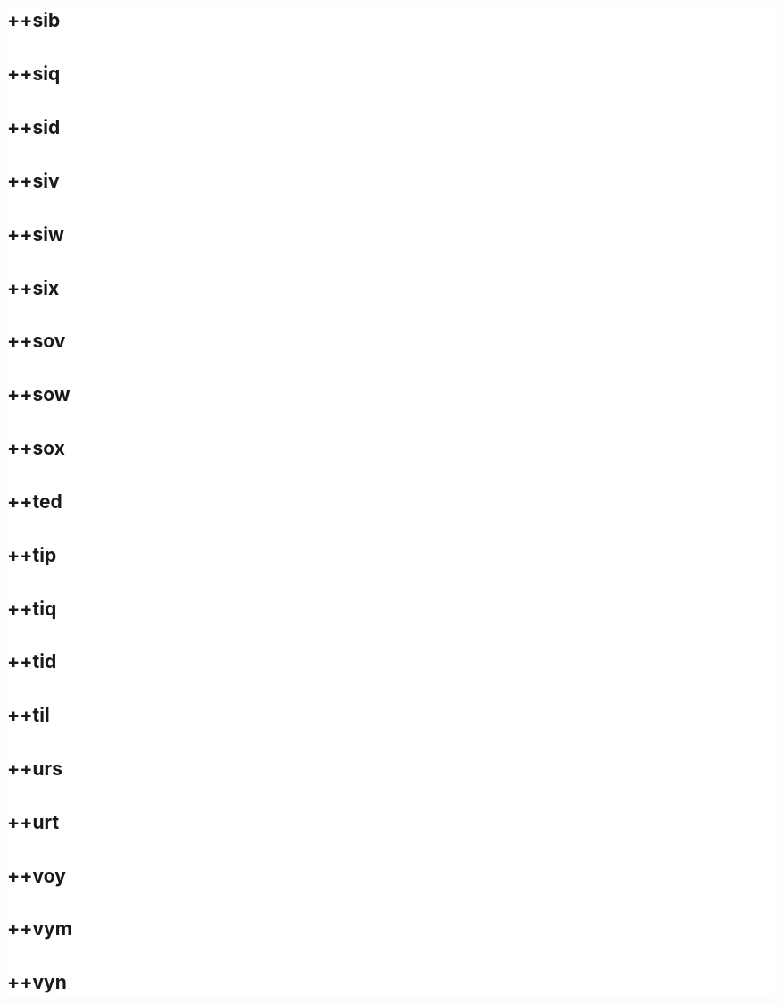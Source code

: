 ++sib
-----

++siq
-----

++sid
-----

++siv
-----

++siw
-----

++six
-----

++sov
-----

++sow
-----

++sox
-----

++ted
-----

++tip
-----

++tiq
-----

++tid
-----

++til
-----

++urs
-----

++urt
-----

++voy
-----

++vym
-----

++vyn
-----

